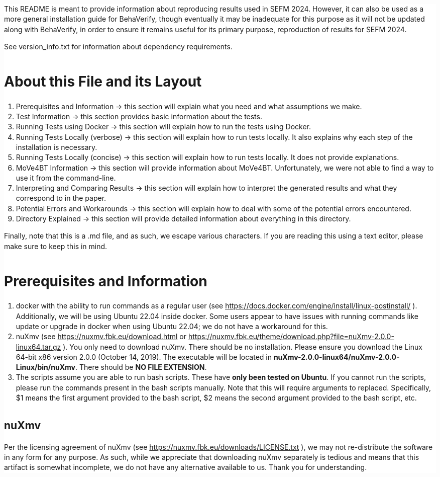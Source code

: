 This README is meant to provide information about reproducing results used in SEFM 2024. However, it can also be used as a more general installation guide for BehaVerify, though eventually it may be inadequate for this purpose as it will not be updated along with BehaVerify, in order to ensure it remains useful for its primary purpose, reproduction of results for SEFM 2024.

See version\_info.txt for information about dependency requirements.

# About this File and its Layout

1. Prerequisites and Information -> this section will explain what you need and what assumptions we make.
2. Test Information -> this section provides basic information about the tests.
3. Running Tests using Docker -> this section will explain how to run the tests using Docker.
4. Running Tests Locally (verbose) -> this section will explain how to run tests locally. It also explains why each step of the installation is necessary.
5. Running Tests Locally (concise) -> this section will explain how to run tests locally. It does not provide explanations.
6. MoVe4BT Information -> this section will provide information about MoVe4BT. Unfortunately, we were not able to find a way to use it from the command-line.
7. Interpreting and Comparing Results -> this section will explain how to interpret the generated results and what they correspond to in the paper.
8. Potential Errors and Workarounds -> this section will explain how to deal with some of the potential errors encountered.
9. Directory Explained -> this section will provide detailed information about everything in this directory.

Finally, note that this is a .md file, and as such, we escape various characters. If you are reading this using a text editor, please make sure to keep this in mind.

# Prerequisites and Information

1. docker with the ability to run commands as a regular user (see https://docs.docker.com/engine/install/linux-postinstall/ ). Additionally, we will be using Ubuntu 22.04 inside docker. Some users appear to have issues with running commands like update or upgrade in docker when using Ubuntu 22.04; we do not have a workaround for this.
2. nuXmv (see  https://nuxmv.fbk.eu/download.html or https://nuxmv.fbk.eu/theme/download.php?file=nuXmv-2.0.0-linux64.tar.gz ). You only need to download nuXmv. There should be no installation. Please ensure you download the Linux 64-bit x86 version 2.0.0 (October 14, 2019). The executable will be located in **nuXmv-2.0.0-linux64/nuXmv-2.0.0-Linux/bin/nuXmv**. There should be **NO FILE EXTENSION**.
3. The scripts assume you are able to run bash scripts. These have **only been tested on Ubuntu**. If you cannot run the scripts, please run the commands present in the bash scripts manually. Note that this will require arguments to replaced. Specifically, $1 means the first argument provided to the bash script, $2 means the second argument provided to the bash script, etc.

## nuXmv

Per the licensing agreement of nuXmv (see https://nuxmv.fbk.eu/downloads/LICENSE.txt ), we may not re-distribute the software in any form for any purpose. As such, while we appreciate that downloading nuXmv separately is tedious and means that this artifact is somewhat incomplete, we do not have any alternative available to us. Thank you for understanding.
